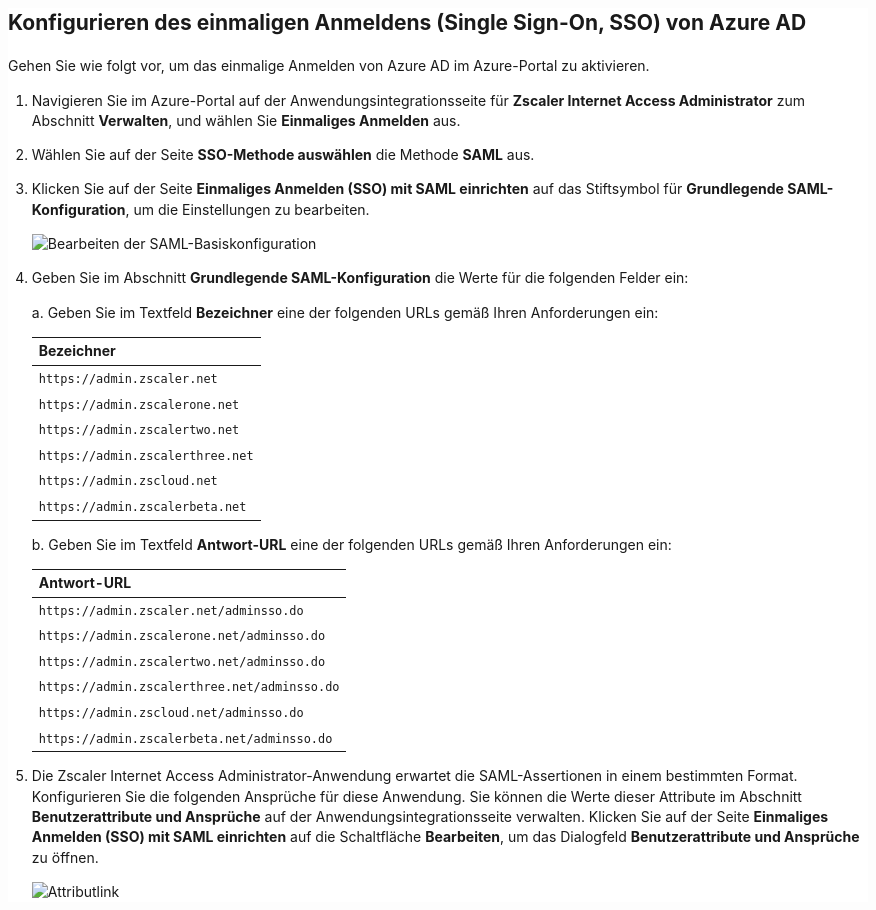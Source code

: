 ## <a name="configure-azure-ad-sso"></a>Konfigurieren des einmaligen Anmeldens (Single Sign-On, SSO) von Azure AD

Gehen Sie wie folgt vor, um das einmalige Anmelden von Azure AD im Azure-Portal zu aktivieren.

1. Navigieren Sie im Azure-Portal auf der Anwendungsintegrationsseite für **Zscaler Internet Access Administrator** zum Abschnitt **Verwalten**, und wählen Sie **Einmaliges Anmelden** aus.
1. Wählen Sie auf der Seite **SSO-Methode auswählen** die Methode **SAML** aus.
1. Klicken Sie auf der Seite **Einmaliges Anmelden (SSO) mit SAML einrichten** auf das Stiftsymbol für **Grundlegende SAML-Konfiguration**, um die Einstellungen zu bearbeiten.

   ![Bearbeiten der SAML-Basiskonfiguration](common/edit-urls.png)

1. Geben Sie im Abschnitt **Grundlegende SAML-Konfiguration** die Werte für die folgenden Felder ein:

   a. Geben Sie im Textfeld **Bezeichner** eine der folgenden URLs gemäß Ihren Anforderungen ein:

   | Bezeichner                       |
   | -------------------------------- |
   | `https://admin.zscaler.net`      |
   | `https://admin.zscalerone.net`   |
   | `https://admin.zscalertwo.net`   |
   | `https://admin.zscalerthree.net` |
   | `https://admin.zscloud.net`      |
   | `https://admin.zscalerbeta.net`  |

   b. Geben Sie im Textfeld **Antwort-URL** eine der folgenden URLs gemäß Ihren Anforderungen ein:

   | Antwort-URL                                    |
   | -------------------------------------------- |
   | `https://admin.zscaler.net/adminsso.do`      |
   | `https://admin.zscalerone.net/adminsso.do`   |
   | `https://admin.zscalertwo.net/adminsso.do`   |
   | `https://admin.zscalerthree.net/adminsso.do` |
   | `https://admin.zscloud.net/adminsso.do`      |
   | `https://admin.zscalerbeta.net/adminsso.do`  |

1. Die Zscaler Internet Access Administrator-Anwendung erwartet die SAML-Assertionen in einem bestimmten Format. Konfigurieren Sie die folgenden Ansprüche für diese Anwendung. Sie können die Werte dieser Attribute im Abschnitt **Benutzerattribute und Ansprüche** auf der Anwendungsintegrationsseite verwalten. Klicken Sie auf der Seite **Einmaliges Anmelden (SSO) mit SAML einrichten** auf die Schaltfläche **Bearbeiten**, um das Dialogfeld **Benutzerattribute und Ansprüche** zu öffnen.

   ![Attributlink](./media/zscaler-internet-access-administrator-tutorial/attributes.png)
